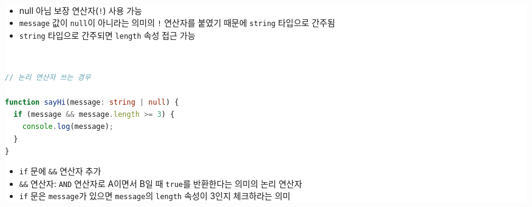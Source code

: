 - null 아님 보장 연산자(`!`) 사용 가능
- `message` 값이 `null`이 아니라는 의미의 `!` 연산자를 붙였기 때문에 `string` 타입으로 간주됨
- `string` 타입으로 간주되면 `length` 속성 접근 가능

<br>

```typescript
// 논리 연산자 쓰는 경우

function sayHi(message: string | null) {
  if (message && message.length >= 3) {
    console.log(message);
  }
}
```

- `if` 문에 `&&` 연산자 추가
- `&&` 연산자: `AND` 연산자로 A이면서 B일 때 `true`를 반환한다는 의미의 논리 연산자
- `if` 문은 `message`가 있으면 `message`의 `length` 속성이 3인지 체크하라는 의미
